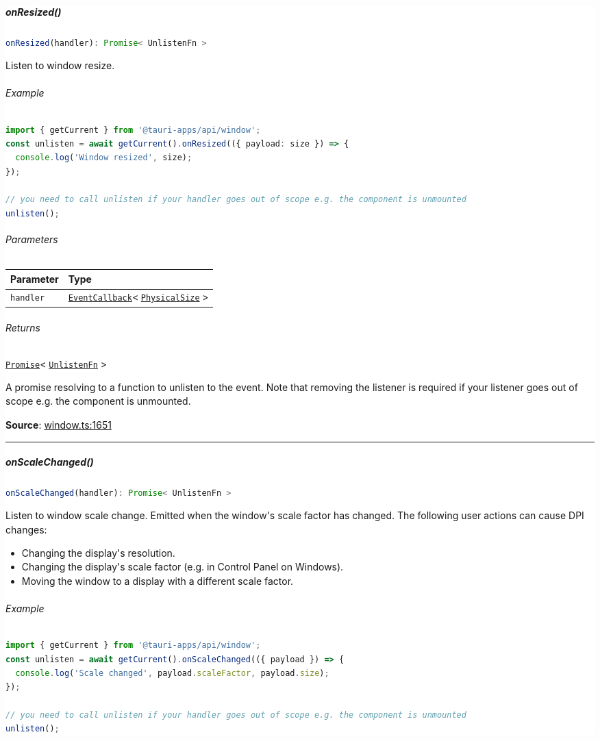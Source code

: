 
##### onResized()

```ts
onResized(handler): Promise< UnlistenFn >
```

Listen to window resize.

###### Example

```typescript
import { getCurrent } from '@tauri-apps/api/window';
const unlisten = await getCurrent().onResized(({ payload: size }) => {
  console.log('Window resized', size);
});

// you need to call unlisten if your handler goes out of scope e.g. the component is unmounted
unlisten();
```

###### Parameters

| Parameter | Type                                                                                                                                       |
| :-------- | :----------------------------------------------------------------------------------------------------------------------------------------- |
| `handler` | [`EventCallback`](/references/js/core/namespaceevent/#eventcallback)\< [`PhysicalSize`](/references/js/core/namespacedpi/#physicalsize) \> |

###### Returns

[`Promise`](https://developer.mozilla.org/docs/Web/JavaScript/Reference/Global_Objects/Promise)\< [`UnlistenFn`](/references/js/core/namespaceevent/#unlistenfn) \>

A promise resolving to a function to unlisten to the event.
Note that removing the listener is required if your listener goes out of scope e.g. the component is unmounted.

**Source**: [window.ts:1651](https://github.com/tauri-apps/tauri/blob/dev/tooling/api/src/window.ts#L1651)

---

##### onScaleChanged()

```ts
onScaleChanged(handler): Promise< UnlistenFn >
```

Listen to window scale change. Emitted when the window's scale factor has changed.
The following user actions can cause DPI changes:

- Changing the display's resolution.
- Changing the display's scale factor (e.g. in Control Panel on Windows).
- Moving the window to a display with a different scale factor.

###### Example

```typescript
import { getCurrent } from '@tauri-apps/api/window';
const unlisten = await getCurrent().onScaleChanged(({ payload }) => {
  console.log('Scale changed', payload.scaleFactor, payload.size);
});

// you need to call unlisten if your handler goes out of scope e.g. the component is unmounted
unlisten();
```
